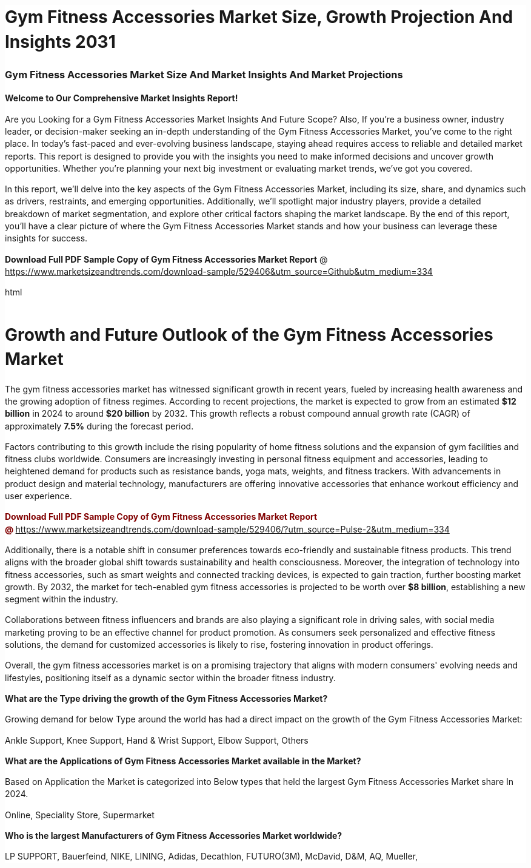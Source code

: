 <h1> Gym Fitness Accessories Market Size, Growth Projection And Insights 2031</h1><div class="" data-test-id=""><h3><span class="">Gym Fitness Accessories Market Size And Market Insights And Market Projections</span></h3></div><div class="" data-test-id=""><p><strong>Welcome to Our Comprehensive Market Insights Report!</strong></p><p>Are you Looking for a Gym Fitness Accessories Market Insights And Future Scope? Also, If you&rsquo;re a business owner, industry leader, or decision-maker seeking an in-depth understanding of the Gym Fitness Accessories Market, you&rsquo;ve come to the right place. In today&rsquo;s fast-paced and ever-evolving business landscape, staying ahead requires access to reliable and detailed market reports. This report is designed to provide you with the insights you need to make informed decisions and uncover growth opportunities. Whether you&rsquo;re planning your next big investment or evaluating market trends, we&rsquo;ve got you covered.</p><p>In this report, we&rsquo;ll delve into the key aspects of the Gym Fitness Accessories Market, including its size, share, and dynamics such as drivers, restraints, and emerging opportunities. Additionally, we&rsquo;ll spotlight major industry players, provide a detailed breakdown of market segmentation, and explore other critical factors shaping the market landscape. By the end of this report, you&rsquo;ll have a clear picture of where the Gym Fitness Accessories Market stands and how your business can leverage these insights for success.</p><p><strong>Download Full PDF Sample Copy of Gym Fitness Accessories Market Report</strong> @ <a href="https://www.marketsizeandtrends.com/download-sample/529406&utm_source=Github&utm_medium=334" target="_blank">https://www.marketsizeandtrends.com/download-sample/529406&utm_source=Github&utm_medium=334</a></p></div><div class="" data-test-id=""><p><span class="">html<!DOCTYPE html><html lang="en"><head> <meta charset="UTF-8"> <meta name="viewport" content="width=device-width, initial-scale=1.0"> <title>Gym Fitness Accessories Market Growth</title></head><body> <h1>Growth and Future Outlook of the Gym Fitness Accessories Market</h1> <p>The gym fitness accessories market has witnessed significant growth in recent years, fueled by increasing health awareness and the growing adoption of fitness regimes. According to recent projections, the market is expected to grow from an estimated <strong>$12 billion</strong> in 2024 to around <strong>$20 billion</strong> by 2032. This growth reflects a robust compound annual growth rate (CAGR) of approximately <strong>7.5%</strong> during the forecast period.</p> <p>Factors contributing to this growth include the rising popularity of home fitness solutions and the expansion of gym facilities and fitness clubs worldwide. Consumers are increasingly investing in personal fitness equipment and accessories, leading to heightened demand for products such as resistance bands, yoga mats, weights, and fitness trackers. With advancements in product design and material technology, manufacturers are offering innovative accessories that enhance workout efficiency and user experience.</p> <p><strong><span style="color: #800000;">Download Full PDF Sample Copy of Gym Fitness Accessories Market Report @</span>&nbsp;</strong><a href="https://www.marketsizeandtrends.com/download-sample/529406/?utm_source=Pulse-2&amp;utm_medium=334">https://www.marketsizeandtrends.com/download-sample/529406/?utm_source=Pulse-2&amp;utm_medium=334</a></p> <p>Additionally, there is a notable shift in consumer preferences towards eco-friendly and sustainable fitness products. This trend aligns with the broader global shift towards sustainability and health consciousness. Moreover, the integration of technology into fitness accessories, such as smart weights and connected tracking devices, is expected to gain traction, further boosting market growth. By 2032, the market for tech-enabled gym fitness accessories is projected to be worth over <strong>$8 billion</strong>, establishing a new segment within the industry.</p> <p>Collaborations between fitness influencers and brands are also playing a significant role in driving sales, with social media marketing proving to be an effective channel for product promotion. As consumers seek personalized and effective fitness solutions, the demand for customized accessories is likely to rise, fostering innovation in product offerings.</p> <p>Overall, the gym fitness accessories market is on a promising trajectory that aligns with modern consumers' evolving needs and lifestyles, positioning itself as a dynamic sector within the broader fitness industry.</p></body></html></span></p><p><strong><span class="">What are the&nbsp;Type driving the growth of the Gym Fitness Accessories Market?</span></strong></p></div><div class="" data-test-id=""><p><span class="">Growing demand for below Type around the world has had a direct impact on the growth of the Gym Fitness Accessories Market:</span></p></div><div class="" data-test-id=""><p>Ankle Support, Knee Support, Hand & Wrist Support, Elbow Support, Others</p><p><span class=""><strong>What are the&nbsp;Applications&nbsp;of Gym Fitness Accessories Market available in the Market?</strong></span></p></div><div class="" data-test-id=""><p><span class="">Based on Application the Market is categorized into Below types that held the largest Gym Fitness Accessories Market share In 2024.</span></p></div><div class="" data-test-id=""><p><span class="">Online, Speciality Store, Supermarket</span></p><p><span class=""><strong>Who is the largest Manufacturers of Gym Fitness Accessories Market worldwide?</strong></span></p></div><div class="" data-test-id=""><p><span class="">LP SUPPORT, Bauerfeind, NIKE, LINING, Adidas, Decathlon, FUTURO(3M), McDavid, D&M, AQ, Mueller,